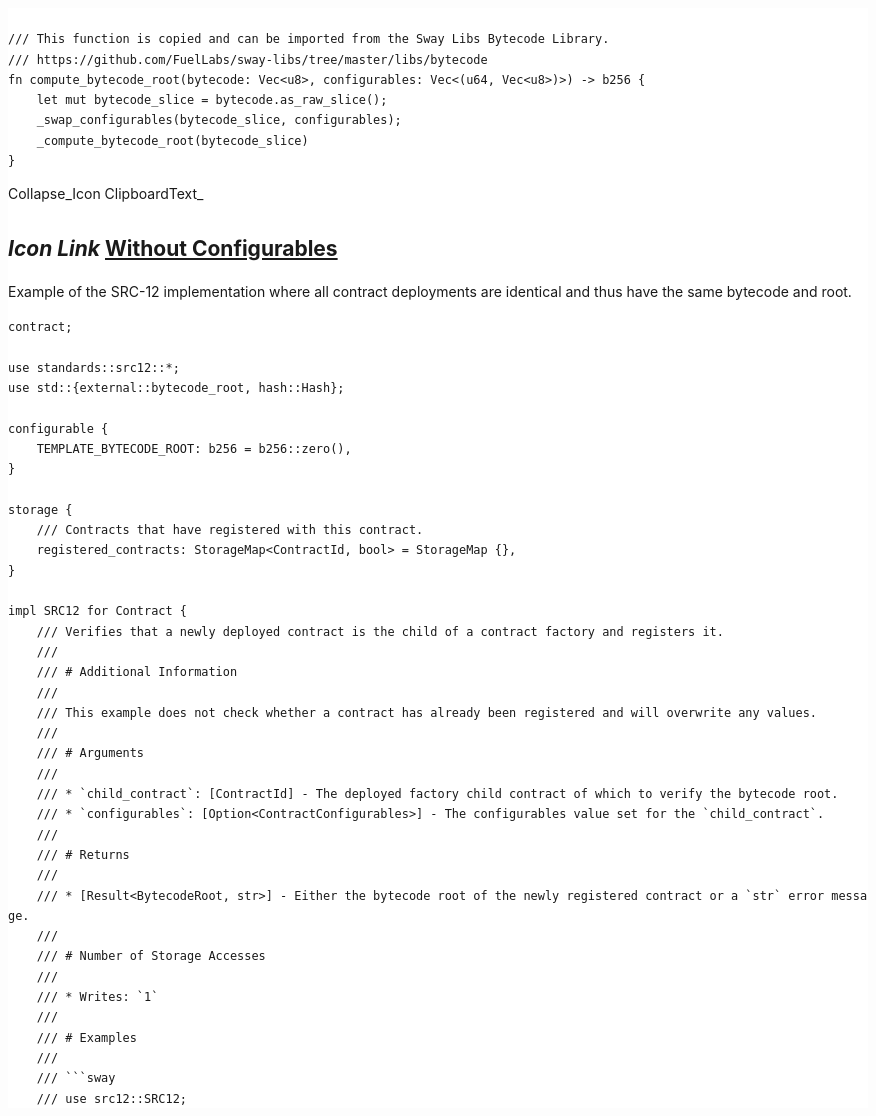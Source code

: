 ````fuel_Box fuel_Box-idXKMmm-css

/// This function is copied and can be imported from the Sway Libs Bytecode Library.
/// https://github.com/FuelLabs/sway-libs/tree/master/libs/bytecode
fn compute_bytecode_root(bytecode: Vec<u8>, configurables: Vec<(u64, Vec<u8>)>) -> b256 {
    let mut bytecode_slice = bytecode.as_raw_slice();
    _swap_configurables(bytecode_slice, configurables);
    _compute_bytecode_root(bytecode_slice)
}

````

Collapse_Icon ClipboardText_

## _Icon Link_ [Without Configurables](https://docs.fuel.network/docs/sway-standards/src-12-contract-factory/\#without-configurables)

Example of the SRC-12 implementation where all contract deployments are identical and thus have the same bytecode and root.

````fuel_Box fuel_Box-idXKMmm-css
contract;

use standards::src12::*;
use std::{external::bytecode_root, hash::Hash};

configurable {
    TEMPLATE_BYTECODE_ROOT: b256 = b256::zero(),
}

storage {
    /// Contracts that have registered with this contract.
    registered_contracts: StorageMap<ContractId, bool> = StorageMap {},
}

impl SRC12 for Contract {
    /// Verifies that a newly deployed contract is the child of a contract factory and registers it.
    ///
    /// # Additional Information
    ///
    /// This example does not check whether a contract has already been registered and will overwrite any values.
    ///
    /// # Arguments
    ///
    /// * `child_contract`: [ContractId] - The deployed factory child contract of which to verify the bytecode root.
    /// * `configurables`: [Option<ContractConfigurables>] - The configurables value set for the `child_contract`.
    ///
    /// # Returns
    ///
    /// * [Result<BytecodeRoot, str>] - Either the bytecode root of the newly registered contract or a `str` error message.
    ///
    /// # Number of Storage Accesses
    ///
    /// * Writes: `1`
    ///
    /// # Examples
    ///
    /// ```sway
    /// use src12::SRC12;
````
